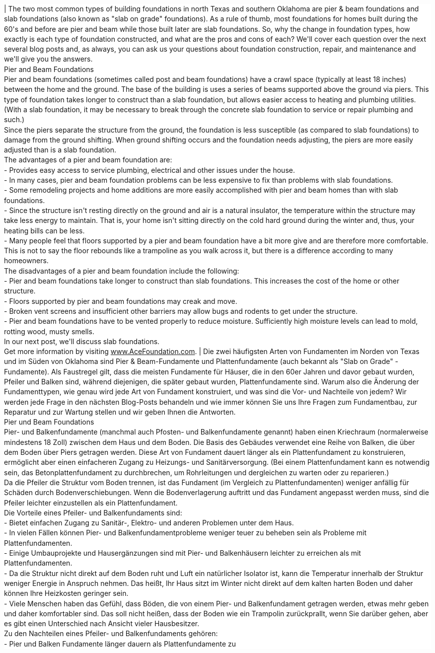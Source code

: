 | The two most common types of building foundations in north Texas and southern Oklahoma are pier & beam foundations and slab foundations (also known as "slab on grade" foundations). As a rule of thumb, most foundations for homes built during the 60's and before are pier and beam while those built later are slab foundations. So, why the change in foundation types, how exactly is each type of foundation constructed, and what are the pros and cons of each? We'll cover each question over the next several blog posts and, as always, you can ask us your questions about foundation construction, repair, and maintenance and we'll give you the answers.<br/>Pier and Beam Foundations<br/>Pier and beam foundations (sometimes called post and beam foundations) have a crawl space (typically at least 18 inches) between the home and the ground. The base of the building is uses a series of beams supported above the ground via piers. This type of foundation takes longer to construct than a slab foundation, but allows easier access to heating and plumbing utilities. (With a slab foundation, it may be necessary to break through the concrete slab foundation to service or repair plumbing and such.)<br/>Since the piers separate the structure from the ground, the foundation is less susceptible (as compared to slab foundations) to damage from the ground shifting. When ground shifting occurs and the foundation needs adjusting, the piers are more easily adjusted than is a slab foundation.<br/>The advantages of a pier and beam foundation are:<br/>- Provides easy access to service plumbing, electrical and other issues under the house.<br/>- In many cases, pier and beam foundation problems can be less expensive to fix than problems with slab foundations.<br/>- Some remodeling projects and home additions are more easily accomplished with pier and beam homes than with slab foundations.<br/>- Since the structure isn't resting directly on the ground and air is a natural insulator, the temperature within the structure may take less energy to maintain. That is, your home isn't sitting directly on the cold hard ground during the winter and, thus, your heating bills can be less.<br/>- Many people feel that floors supported by a pier and beam foundation have a bit more give and are therefore more comfortable. This is not to say the floor rebounds like a trampoline as you walk across it, but there is a difference according to many homeowners.<br/>The disadvantages of a pier and beam foundation include the following:<br/>- Pier and beam foundations take longer to construct than slab foundations. This increases the cost of the home or other structure.<br/>- Floors supported by pier and beam foundations may creak and move.<br/>- Broken vent screens and insufficient other barriers may allow bugs and rodents to get under the structure.<br/>- Pier and beam foundations have to be vented properly to reduce moisture. Sufficiently high moisture levels can lead to mold, rotting wood, musty smells.<br/>In our next post, we'll discuss slab foundations.<br/>Get more information by visiting www.AceFoundation.com. | Die zwei häufigsten Arten von Fundamenten im Norden von Texas und im Süden von Oklahoma sind Pier & Beam-Fundamente und Plattenfundamente (auch bekannt als "Slab on Grade" -Fundamente). Als Faustregel gilt, dass die meisten Fundamente für Häuser, die in den 60er Jahren und davor gebaut wurden, Pfeiler und Balken sind, während diejenigen, die später gebaut wurden, Plattenfundamente sind. Warum also die Änderung der Fundamenttypen, wie genau wird jede Art von Fundament konstruiert, und was sind die Vor- und Nachteile von jedem? Wir werden jede Frage in den nächsten Blog-Posts behandeln und wie immer können Sie uns Ihre Fragen zum Fundamentbau, zur Reparatur und zur Wartung stellen und wir geben Ihnen die Antworten.<br/>Pier und Beam Foundations<br/>Pier- und Balkenfundamente (manchmal auch Pfosten- und Balkenfundamente genannt) haben einen Kriechraum (normalerweise mindestens 18 Zoll) zwischen dem Haus und dem Boden. Die Basis des Gebäudes verwendet eine Reihe von Balken, die über dem Boden über Piers getragen werden. Diese Art von Fundament dauert länger als ein Plattenfundament zu konstruieren, ermöglicht aber einen einfacheren Zugang zu Heizungs- und Sanitärversorgung. (Bei einem Plattenfundament kann es notwendig sein, das Betonplattenfundament zu durchbrechen, um Rohrleitungen und dergleichen zu warten oder zu reparieren.)<br/>Da die Pfeiler die Struktur vom Boden trennen, ist das Fundament (im Vergleich zu Plattenfundamenten) weniger anfällig für Schäden durch Bodenverschiebungen. Wenn die Bodenverlagerung auftritt und das Fundament angepasst werden muss, sind die Pfeiler leichter einzustellen als ein Plattenfundament.<br/>Die Vorteile eines Pfeiler- und Balkenfundaments sind:<br/>- Bietet einfachen Zugang zu Sanitär-, Elektro- und anderen Problemen unter dem Haus.<br/>- In vielen Fällen können Pier- und Balkenfundamentprobleme weniger teuer zu beheben sein als Probleme mit Plattenfundamenten.<br/>- Einige Umbauprojekte und Hausergänzungen sind mit Pier- und Balkenhäusern leichter zu erreichen als mit Plattenfundamenten.<br/>- Da die Struktur nicht direkt auf dem Boden ruht und Luft ein natürlicher Isolator ist, kann die Temperatur innerhalb der Struktur weniger Energie in Anspruch nehmen. Das heißt, Ihr Haus sitzt im Winter nicht direkt auf dem kalten harten Boden und daher können Ihre Heizkosten geringer sein.<br/>- Viele Menschen haben das Gefühl, dass Böden, die von einem Pier- und Balkenfundament getragen werden, etwas mehr geben und daher komfortabler sind. Das soll nicht heißen, dass der Boden wie ein Trampolin zurückprallt, wenn Sie darüber gehen, aber es gibt einen Unterschied nach Ansicht vieler Hausbesitzer.<br/>Zu den Nachteilen eines Pfeiler- und Balkenfundaments gehören:<br/>- Pier und Balken Fundamente länger dauern als Plattenfundamente zu